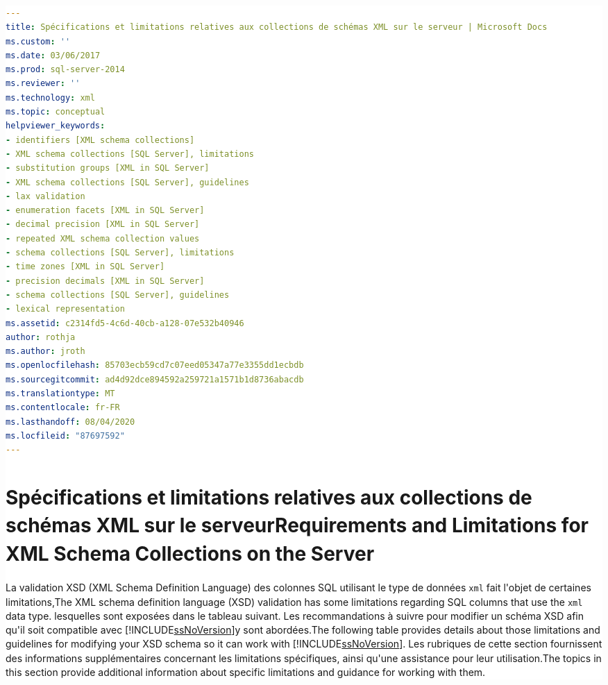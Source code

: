 ```yaml
---
title: Spécifications et limitations relatives aux collections de schémas XML sur le serveur | Microsoft Docs
ms.custom: ''
ms.date: 03/06/2017
ms.prod: sql-server-2014
ms.reviewer: ''
ms.technology: xml
ms.topic: conceptual
helpviewer_keywords:
- identifiers [XML schema collections]
- XML schema collections [SQL Server], limitations
- substitution groups [XML in SQL Server]
- XML schema collections [SQL Server], guidelines
- lax validation
- enumeration facets [XML in SQL Server]
- decimal precision [XML in SQL Server]
- repeated XML schema collection values
- schema collections [SQL Server], limitations
- time zones [XML in SQL Server]
- precision decimals [XML in SQL Server]
- schema collections [SQL Server], guidelines
- lexical representation
ms.assetid: c2314fd5-4c6d-40cb-a128-07e532b40946
author: rothja
ms.author: jroth
ms.openlocfilehash: 85703ecb59cd7c07eed05347a77e3355dd1ecbdb
ms.sourcegitcommit: ad4d92dce894592a259721a1571b1d8736abacdb
ms.translationtype: MT
ms.contentlocale: fr-FR
ms.lasthandoff: 08/04/2020
ms.locfileid: "87697592"
---
```

# <a name="requirements-and-limitations-for-xml-schema-collections-on-the-server"></a><span data-ttu-id="baf3e-102">Spécifications et limitations relatives aux collections de schémas XML sur le serveur</span><span class="sxs-lookup"><span data-stu-id="baf3e-102">Requirements and Limitations for XML Schema Collections on the Server</span></span>
  <span data-ttu-id="baf3e-103">La validation XSD (XML Schema Definition Language) des colonnes SQL utilisant le type de données `xml` fait l'objet de certaines limitations,</span><span class="sxs-lookup"><span data-stu-id="baf3e-103">The XML schema definition language (XSD) validation has some limitations regarding SQL columns that use the `xml` data type.</span></span> <span data-ttu-id="baf3e-104">lesquelles sont exposées dans le tableau suivant. Les recommandations à suivre pour modifier un schéma XSD afin qu'il soit compatible avec [!INCLUDE[ssNoVersion](../../includes/ssnoversion-md.md)]y sont abordées.</span><span class="sxs-lookup"><span data-stu-id="baf3e-104">The following table provides details about those limitations and guidelines for modifying your XSD schema so it can work with [!INCLUDE[ssNoVersion](../../includes/ssnoversion-md.md)].</span></span> <span data-ttu-id="baf3e-105">Les rubriques de cette section fournissent des informations supplémentaires concernant les limitations spécifiques, ainsi qu'une assistance pour leur utilisation.</span><span class="sxs-lookup"><span data-stu-id="baf3e-105">The topics in this section provide additional information about specific limitations and guidance for working with them.</span></span>  
  